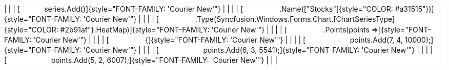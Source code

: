 |                                                                                                                                                                                                                                                                                                                                                             |
| [            series.Add()]{style="FONT-FAMILY: 'Courier New'"}                                                                                                                                                                                                                                                                                              |
|                                                                                                                                                                                                                                                                                                                                                             |
| [                  .Name([\"Stocks\"]{style="COLOR: #a31515"})]{style="FONT-FAMILY: 'Courier New'"}                                                                                                                                                                                                                                                         |
|                                                                                                                                                                                                                                                                                                                                                             |
| [                  .Type(Syncfusion.Windows.Forms.Chart.[ChartSeriesType]{style="COLOR: #2b91af"}.HeatMap)]{style="FONT-FAMILY: 'Courier New'"}                                                                                                                                                                                                             |
|                                                                                                                                                                                                                                                                                                                                                             |
| [                  .Points(points =\>]{style="FONT-FAMILY: 'Courier New'"}                                                                                                                                                                                                                                                                                  |
|                                                                                                                                                                                                                                                                                                                                                             |
| [                  {]{style="FONT-FAMILY: 'Courier New'"}                                                                                                                                                                                                                                                                                                   |
|                                                                                                                                                                                                                                                                                                                                                             |
| [                      points.Add(7, 4, 10000);]{style="FONT-FAMILY: 'Courier New'"}                                                                                                                                                                                                                                                                        |
|                                                                                                                                                                                                                                                                                                                                                             |
| [                      points.Add(6, 3, 5541);]{style="FONT-FAMILY: 'Courier New'"}                                                                                                                                                                                                                                                                         |
|                                                                                                                                                                                                                                                                                                                                                             |
| [                      points.Add(5, 2, 6007);]{style="FONT-FAMILY: 'Courier New'"}                                                                                                                                                                                                                                                                         |
|                                                                                                                                                                                                                                                                                                                                                             |